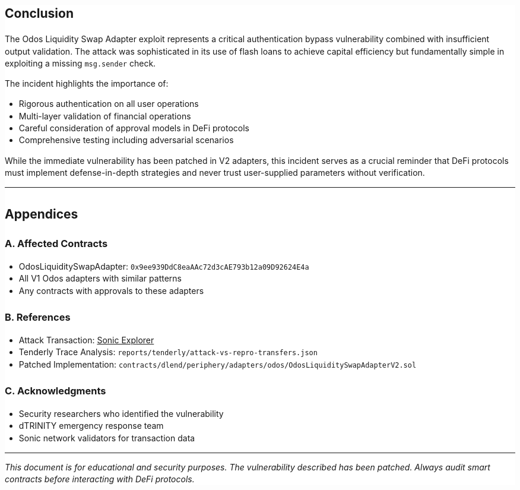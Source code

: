 ## Conclusion

The Odos Liquidity Swap Adapter exploit represents a critical authentication bypass vulnerability combined with insufficient output validation. The attack was sophisticated in its use of flash loans to achieve capital efficiency but fundamentally simple in exploiting a missing `msg.sender` check.

The incident highlights the importance of:
- Rigorous authentication on all user operations
- Multi-layer validation of financial operations
- Careful consideration of approval models in DeFi protocols
- Comprehensive testing including adversarial scenarios

While the immediate vulnerability has been patched in V2 adapters, this incident serves as a crucial reminder that DeFi protocols must implement defense-in-depth strategies and never trust user-supplied parameters without verification.

---

## Appendices

### A. Affected Contracts
- OdosLiquiditySwapAdapter: `0x9ee939DdC8eaAAc72d3cAE793b12a09D92624E4a`
- All V1 Odos adapters with similar patterns
- Any contracts with approvals to these adapters

### B. References
- Attack Transaction: [Sonic Explorer](https://sonicscan.io/tx/0xa6aef05387f5b86b1fd563256fc9223f3c22f74292d66ac796d3f08fd311d940)
- Tenderly Trace Analysis: `reports/tenderly/attack-vs-repro-transfers.json`
- Patched Implementation: `contracts/dlend/periphery/adapters/odos/OdosLiquiditySwapAdapterV2.sol`

### C. Acknowledgments
- Security researchers who identified the vulnerability
- dTRINITY emergency response team
- Sonic network validators for transaction data

---

*This document is for educational and security purposes. The vulnerability described has been patched. Always audit smart contracts before interacting with DeFi protocols.*
